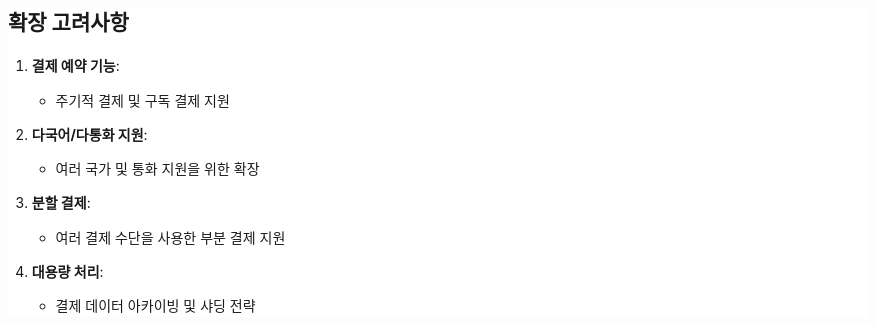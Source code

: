 ## 확장 고려사항

1. **결제 예약 기능**:

   - 주기적 결제 및 구독 결제 지원

2. **다국어/다통화 지원**:

   - 여러 국가 및 통화 지원을 위한 확장

3. **분할 결제**:

   - 여러 결제 수단을 사용한 부분 결제 지원

4. **대용량 처리**:
   - 결제 데이터 아카이빙 및 샤딩 전략
